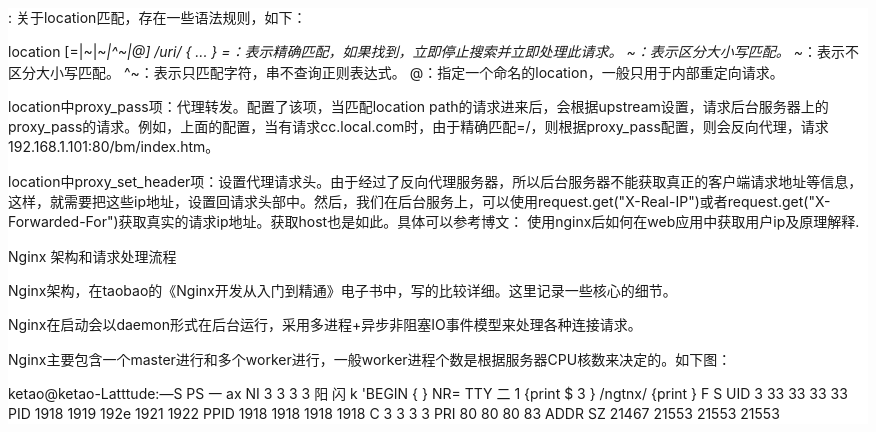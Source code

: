 : 关于location匹配，存在一些语法规则，如下： 

 location [=|~|~*|^~|@] /uri/ { ... } 
   =：表示精确匹配，如果找到，立即停止搜索并立即处理此请求。 
   ~：表示区分大小写匹配。 
   ~*：表示不区分大小写匹配。 
   ^~：表示只匹配字符，串不查询正则表达式。 
   @：指定一个命名的location，一般只用于内部重定向请求。 
 

location中proxy_pass项：代理转发。配置了该项，当匹配location path的请求进来后，会根据upstream设置，请求后台服务器上的proxy_pass的请求。例如，上面的配置，当有请求cc.local.com时，由于精确匹配=/，则根据proxy_pass配置，则会反向代理，请求192.168.1.101:80/bm/index.htm。 

location中proxy_set_header项：设置代理请求头。由于经过了反向代理服务器，所以后台服务器不能获取真正的客户端请求地址等信息，这样，就需要把这些ip地址，设置回请求头部中。然后，我们在后台服务上，可以使用request.get("X-Real-IP")或者request.get("X-Forwarded-For")获取真实的请求ip地址。获取host也是如此。具体可以参考博文： 使用nginx后如何在web应用中获取用户ip及原理解释. 

Nginx 架构和请求处理流程 

Nginx架构，在taobao的《Nginx开发从入门到精通》电子书中，写的比较详细。这里记录一些核心的细节。 

Nginx在启动会以daemon形式在后台运行，采用多进程+异步非阻塞IO事件模型来处理各种连接请求。 

Nginx主要包含一个master进行和多个worker进行，一般worker进程个数是根据服务器CPU核数来决定的。如下图： 

ketao@ketao-Latttude:—S PS 一 
ax 
NI 
3 
3 
3 
3 
阳 闪 k 'BEGIN { } 
NR= 
TTY 
二 1 {print $ 3 } /ngtnx/ {print } 
F S UID 
3 
33 
33 
33 
33 
PID 
1918 
1919 
192e 
1921 
1922 
PPID 
1918 
1918 
1918 
1918 
C 
3 
3 
3 
3 
PRI 
80 
80 
80 
83 
ADDR SZ 
21467 
21553 
21553 
21553 
